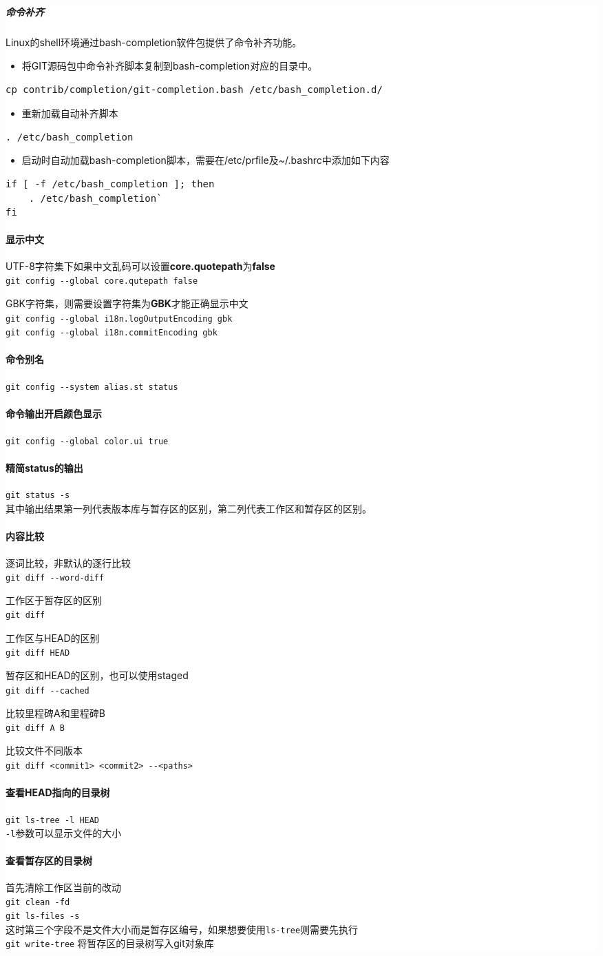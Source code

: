 ##### 命令补齐
Linux的shell环境通过bash-completion软件包提供了命令补齐功能。

* 将GIT源码包中命令补齐脚本复制到bash-completion对应的目录中。  
<pre>cp contrib/completion/git-completion.bash /etc/bash_completion.d/</pre>
* 重新加载自动补齐脚本  
<pre>. /etc/bash_completion</pre>
* 启动时自动加载bash-completion脚本，需要在/etc/prfile及~/.bashrc中添加如下内容  
<pre>if [ -f /etc/bash_completion ]; then
	. /etc/bash_completion`
fi
</pre>

#### 显示中文
UTF-8字符集下如果中文乱码可以设置**core.quotepath**为**false**  
`git config --global core.qutepath false`

GBK字符集，则需要设置字符集为**GBK**才能正确显示中文  
`git config --global i18n.logOutputEncoding gbk`<br/>
`git config --global i18n.commitEncoding gbk`

#### 命令别名
`git config --system alias.st status`

#### 命令输出开启颜色显示
`git config --global color.ui true`

#### 精简status的输出
`git status -s`  
其中输出结果第一列代表版本库与暂存区的区别，第二列代表工作区和暂存区的区别。

#### 内容比较
逐词比较，非默认的逐行比较  
`git diff --word-diff`

工作区于暂存区的区别  
`git diff`

工作区与HEAD的区别  
`git diff HEAD`

暂存区和HEAD的区别，也可以使用staged  
`git diff --cached`

比较里程碑A和里程碑B  
`git diff A B`

比较文件不同版本  
`git diff <commit1> <commit2> --<paths>`

#### 查看HEAD指向的目录树
`git ls-tree -l HEAD`  
`-l`参数可以显示文件的大小

#### 查看暂存区的目录树
首先清除工作区当前的改动  
`git clean -fd`  
`git ls-files -s`  
这时第三个字段不是文件大小而是暂存区编号，如果想要使用`ls-tree`则需要先执行  
`git write-tree` 将暂存区的目录树写入git对象库

